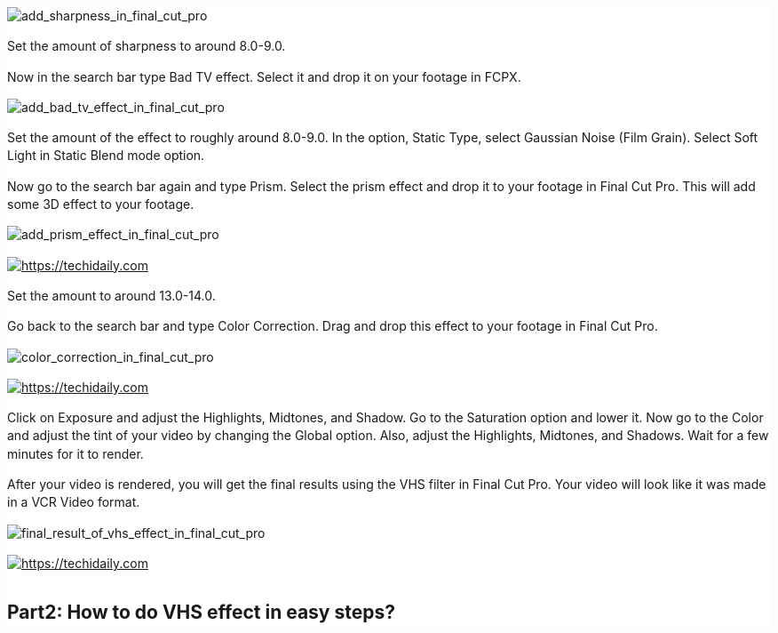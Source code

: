 ![add_sharpness_in_final_cut_pro](https://images.wondershare.com/filmora/images/final-cut-pro/add_sharpness_in_final_cut_pro.jpg)

Set the amount of sharpness to around 8.0-9.0.

Now in the search bar type Bad TV effect. Select it and drop it on your footage in FCPX.

![add_bad_tv_effect_in_final_cut_pro](https://images.wondershare.com/filmora/images/final-cut-pro/add_bad_tv_effect_in_final_cut_pro.jpg)

Set the amount of the effect to roughly around 8.0-9.0\. In the option, Static Type, select Gaussian Noise (Film Grain). Select Soft Light in Static Blend mode option.

Now go to the search bar again and type Prism. Select the prism effect and drop it to your footage in Final Cut Pro. This will add some 3D effect to your footage.

![add_prism_effect_in_final_cut_pro](https://images.wondershare.com/filmora/images/final-cut-pro/add_prism_effect_in_final_cut_pro.jpg)


<a href="https://appsumo.8odi.net/c/5597632/2130890/7443" target="_top" id="2130890">
  <img src="//a.impactradius-go.com/display-ad/7443-2130890" border="0" alt="https://techidaily.com" width="728" height="90"/>
</a>
<img height="0" width="0" src="https://appsumo.8odi.net/i/5597632/2130890/7443" style="position:absolute;visibility:hidden;" border="0" />

Set the amount to around 13.0-14.0.

Go back to the search bar and type Color Correction. Drag and drop this effect to your footage in Final Cut Pro.

![color_correction_in_final_cut_pro](https://images.wondershare.com/filmora/images/final-cut-pro/color_correction_in_final_cut_pro.jpg)


<a href="https://ephamedtechinc.pxf.io/c/5597632/2136619/26400" target="_top" id="2136619">
  <img src="//a.impactradius-go.com/display-ad/26400-2136619" border="0" alt="https://techidaily.com" width="728" height="90"/>
</a>
<img height="0" width="0" src="https://ephamedtechinc.pxf.io/i/5597632/2136619/26400" style="position:absolute;visibility:hidden;" border="0" />

Click on Exposure and adjust the Highlights, Midtones, and Shadow. Go to the Saturation option and lower it. Now go to the Color and adjust the tint of your video by changing the Global option. Also, adjust the Highlights, Midtones, and Shadows. Wait for a few minutes for it to render.

After your video is rendered, you will get the final results using the VHS filter in Final Cut Pro. Your video will look like it was made in a VCR Video format.

![final_result_of_vhs_effect_in_final_cut_pro](https://images.wondershare.com/filmora/images/final-cut-pro/final_result_of_vhs_effect_in_final_cut_pro.jpg)


<a href="https://aligracehair.sjv.io/c/5597632/2135363/19272" target="_top" id="2135363">
  <img src="//a.impactradius-go.com/display-ad/19272-2135363" border="0" alt="https://techidaily.com" width="120" height="90"/>
</a>
<img height="0" width="0" src="https://aligracehair.sjv.io/i/5597632/2135363/19272" style="position:absolute;visibility:hidden;" border="0" />

## Part2: How to do VHS effect in easy steps?
